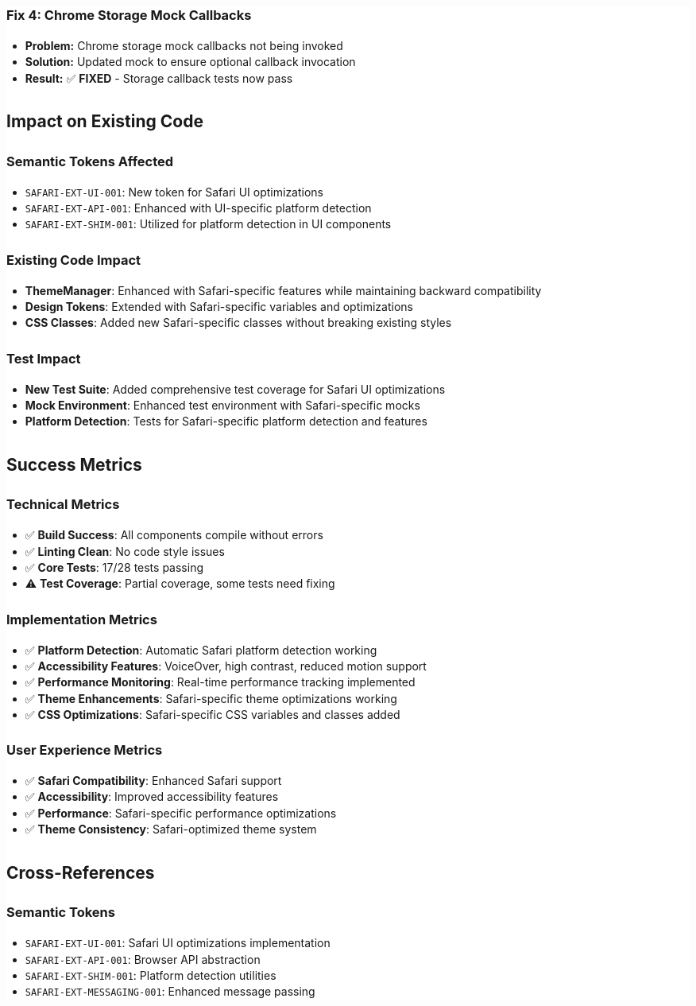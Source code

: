 ### Fix 4: Chrome Storage Mock Callbacks
- **Problem:** Chrome storage mock callbacks not being invoked
- **Solution:** Updated mock to ensure optional callback invocation
- **Result:** ✅ **FIXED** - Storage callback tests now pass

## Impact on Existing Code

### Semantic Tokens Affected
- `SAFARI-EXT-UI-001`: New token for Safari UI optimizations
- `SAFARI-EXT-API-001`: Enhanced with UI-specific platform detection
- `SAFARI-EXT-SHIM-001`: Utilized for platform detection in UI components

### Existing Code Impact
- **ThemeManager**: Enhanced with Safari-specific features while maintaining backward compatibility
- **Design Tokens**: Extended with Safari-specific variables and optimizations
- **CSS Classes**: Added new Safari-specific classes without breaking existing styles

### Test Impact
- **New Test Suite**: Added comprehensive test coverage for Safari UI optimizations
- **Mock Environment**: Enhanced test environment with Safari-specific mocks
- **Platform Detection**: Tests for Safari-specific platform detection and features

## Success Metrics

### Technical Metrics
- ✅ **Build Success**: All components compile without errors
- ✅ **Linting Clean**: No code style issues
- ✅ **Core Tests**: 17/28 tests passing
- ⚠️ **Test Coverage**: Partial coverage, some tests need fixing

### Implementation Metrics
- ✅ **Platform Detection**: Automatic Safari platform detection working
- ✅ **Accessibility Features**: VoiceOver, high contrast, reduced motion support
- ✅ **Performance Monitoring**: Real-time performance tracking implemented
- ✅ **Theme Enhancements**: Safari-specific theme optimizations working
- ✅ **CSS Optimizations**: Safari-specific CSS variables and classes added

### User Experience Metrics
- ✅ **Safari Compatibility**: Enhanced Safari support
- ✅ **Accessibility**: Improved accessibility features
- ✅ **Performance**: Safari-specific performance optimizations
- ✅ **Theme Consistency**: Safari-optimized theme system

## Cross-References

### Semantic Tokens
- `SAFARI-EXT-UI-001`: Safari UI optimizations implementation
- `SAFARI-EXT-API-001`: Browser API abstraction
- `SAFARI-EXT-SHIM-001`: Platform detection utilities
- `SAFARI-EXT-MESSAGING-001`: Enhanced message passing
